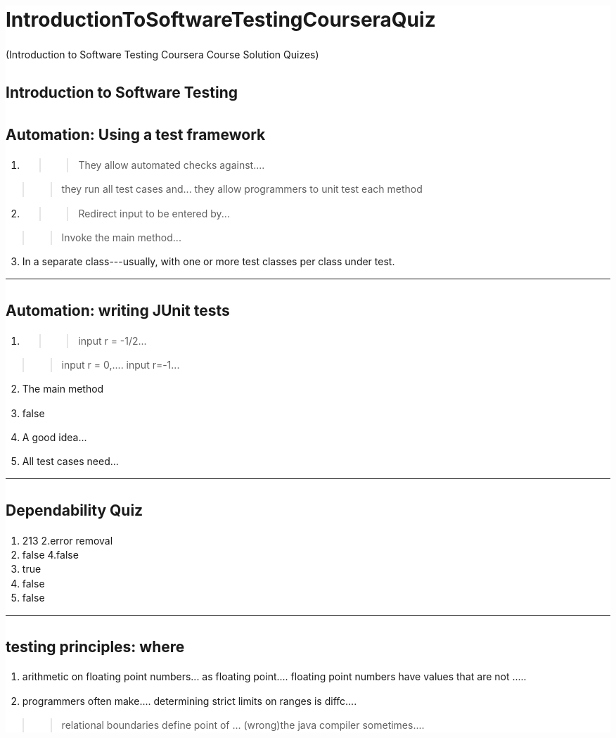 # IntroductionToSoftwareTestingCourseraQuiz
(Introduction to Software Testing Coursera Course Solution Quizes)

Introduction to Software Testing
---------------------------------
Automation: Using a test framework
----------------------------------
1. >> They allow automated checks against....
>> they run all test cases and...
>> they allow programmers to unit test each method

2. >> Redirect input to be entered by...
>> Invoke the main method...

3. In a separate class---usually, with one or more test classes per class under test.

--------------------------
Automation: writing JUnit tests
---------------------------
1. >> input r = -1/2...
>> input r = 0,....
>> input r=-1...

2. The main method

3. false

4. A good idea...

5. All test cases need...
------------------------
Dependability Quiz
------------------------
1. 213
2.error removal
3. false
4.false
5. true
6. false
7. false
----------------------
testing principles: where
-----------------------
1. arithmetic on floating point numbers...
as floating point....
floating point numbers have values that are not .....

2. programmers often make....
 determining strict limits on ranges is diffc....
>>relational boundaries define point of ...
>> (wrong)the java compiler sometimes....

